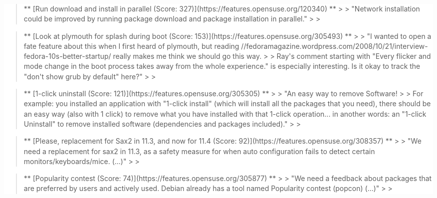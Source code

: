 <blockquote>**
            [Run download and install in parallel (Score: 327)](https://features.opensuse.org/120340)
          **
> 
> "Network installation could be improved by running package download and package
            installation in parallel."
> 
> </blockquote>

<blockquote>**
            [Look at plymouth for splash during boot (Score: 153)](https://features.opensuse.org/305493)
          **
> 
> "I wanted to open a fate feature about this when I first heard of plymouth, but reading 
            //fedoramagazine.wordpress.com/2008/10/21/interview-fedora-10s-better-startup/ really makes me think we should go this way.
> 
> Ray's comment starting with "Every flicker and mode change in the boot process takes away from the whole experience." is especially interesting. 
            Is it okay to track the "don't show grub by default" here?"
> 
> </blockquote>

<blockquote>**
            [1-click uninstall (Score: 121)](https://features.opensuse.org/305305)
          **
> 
> "An easy way to remove Software! 
> 
> For example: you installed an application with "1-click install" (which
            will install all the packages that you need), there should be an easy way (also with 1
            click) to remove what you have installed with that 1-click operation... in another
            words: an "1-click Uninstall" to remove installed software (dependencies and
            packages included)."
> 
> </blockquote>

<blockquote>**
            [Please, replacement for Sax2 in 11.3, and now for 11.4 (Score: 92)](https://features.opensuse.org/308357)
          **
> 
> "We need a replacement for sax2 in 11.3, as a safety measure for when auto
            configuration fails to detect certain monitors/keyboards/mice. (...)"
> 
> </blockquote>

<blockquote>**
            [Popularity contest (Score: 74)](https://features.opensuse.org/305877)
          **
> 
> "We need a feedback about packages that are preferred by users and actively
            used. Debian already has a tool named Popularity contest (popcon) (...)"
> 
> </blockquote>
